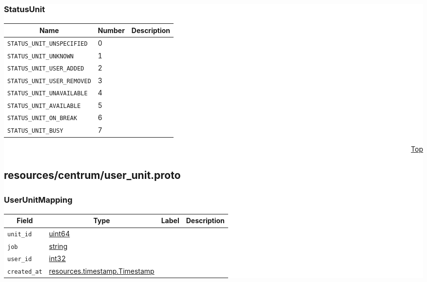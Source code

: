 




 


<a name="resources-centrum-StatusUnit"></a>

### StatusUnit


| Name | Number | Description |
| ---- | ------ | ----------- |
| `STATUS_UNIT_UNSPECIFIED` | 0 |  |
| `STATUS_UNIT_UNKNOWN` | 1 |  |
| `STATUS_UNIT_USER_ADDED` | 2 |  |
| `STATUS_UNIT_USER_REMOVED` | 3 |  |
| `STATUS_UNIT_UNAVAILABLE` | 4 |  |
| `STATUS_UNIT_AVAILABLE` | 5 |  |
| `STATUS_UNIT_ON_BREAK` | 6 |  |
| `STATUS_UNIT_BUSY` | 7 |  |


 

 

 



<a name="resources_centrum_user_unit-proto"></a>
<p align="right"><a href="#top">Top</a></p>

## resources/centrum/user_unit.proto



<a name="resources-centrum-UserUnitMapping"></a>

### UserUnitMapping



| Field | Type | Label | Description |
| ----- | ---- | ----- | ----------- |
| `unit_id` | [uint64](#uint64) |  |  |
| `job` | [string](#string) |  |  |
| `user_id` | [int32](#int32) |  |  |
| `created_at` | [resources.timestamp.Timestamp](#resources-timestamp-Timestamp) |  |  |

